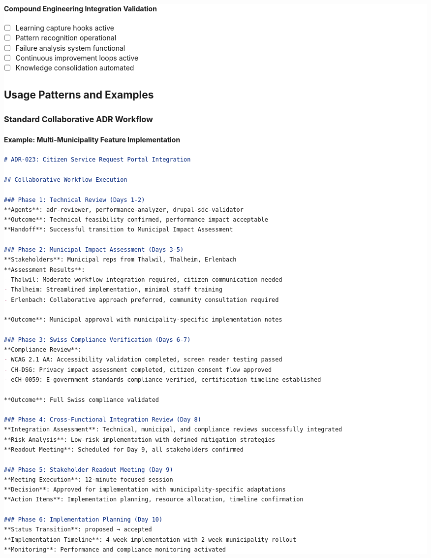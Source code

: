 #### Compound Engineering Integration Validation
- [ ] Learning capture hooks active
- [ ] Pattern recognition operational
- [ ] Failure analysis system functional
- [ ] Continuous improvement loops active
- [ ] Knowledge consolidation automated

## Usage Patterns and Examples

### Standard Collaborative ADR Workflow

#### Example: Multi-Municipality Feature Implementation

```markdown
# ADR-023: Citizen Service Request Portal Integration

## Collaborative Workflow Execution

### Phase 1: Technical Review (Days 1-2)
**Agents**: adr-reviewer, performance-analyzer, drupal-sdc-validator
**Outcome**: Technical feasibility confirmed, performance impact acceptable
**Handoff**: Successful transition to Municipal Impact Assessment

### Phase 2: Municipal Impact Assessment (Days 3-5)
**Stakeholders**: Municipal reps from Thalwil, Thalheim, Erlenbach
**Assessment Results**:
- Thalwil: Moderate workflow integration required, citizen communication needed
- Thalheim: Streamlined implementation, minimal staff training
- Erlenbach: Collaborative approach preferred, community consultation required

**Outcome**: Municipal approval with municipality-specific implementation notes

### Phase 3: Swiss Compliance Verification (Days 6-7)
**Compliance Review**:
- WCAG 2.1 AA: Accessibility validation completed, screen reader testing passed
- CH-DSG: Privacy impact assessment completed, citizen consent flow approved
- eCH-0059: E-government standards compliance verified, certification timeline established

**Outcome**: Full Swiss compliance validated

### Phase 4: Cross-Functional Integration Review (Day 8)
**Integration Assessment**: Technical, municipal, and compliance reviews successfully integrated
**Risk Analysis**: Low-risk implementation with defined mitigation strategies
**Readout Meeting**: Scheduled for Day 9, all stakeholders confirmed

### Phase 5: Stakeholder Readout Meeting (Day 9)
**Meeting Execution**: 12-minute focused session
**Decision**: Approved for implementation with municipality-specific adaptations
**Action Items**: Implementation planning, resource allocation, timeline confirmation

### Phase 6: Implementation Planning (Day 10)
**Status Transition**: proposed → accepted
**Implementation Timeline**: 4-week implementation with 2-week municipality rollout
**Monitoring**: Performance and compliance monitoring activated
```
